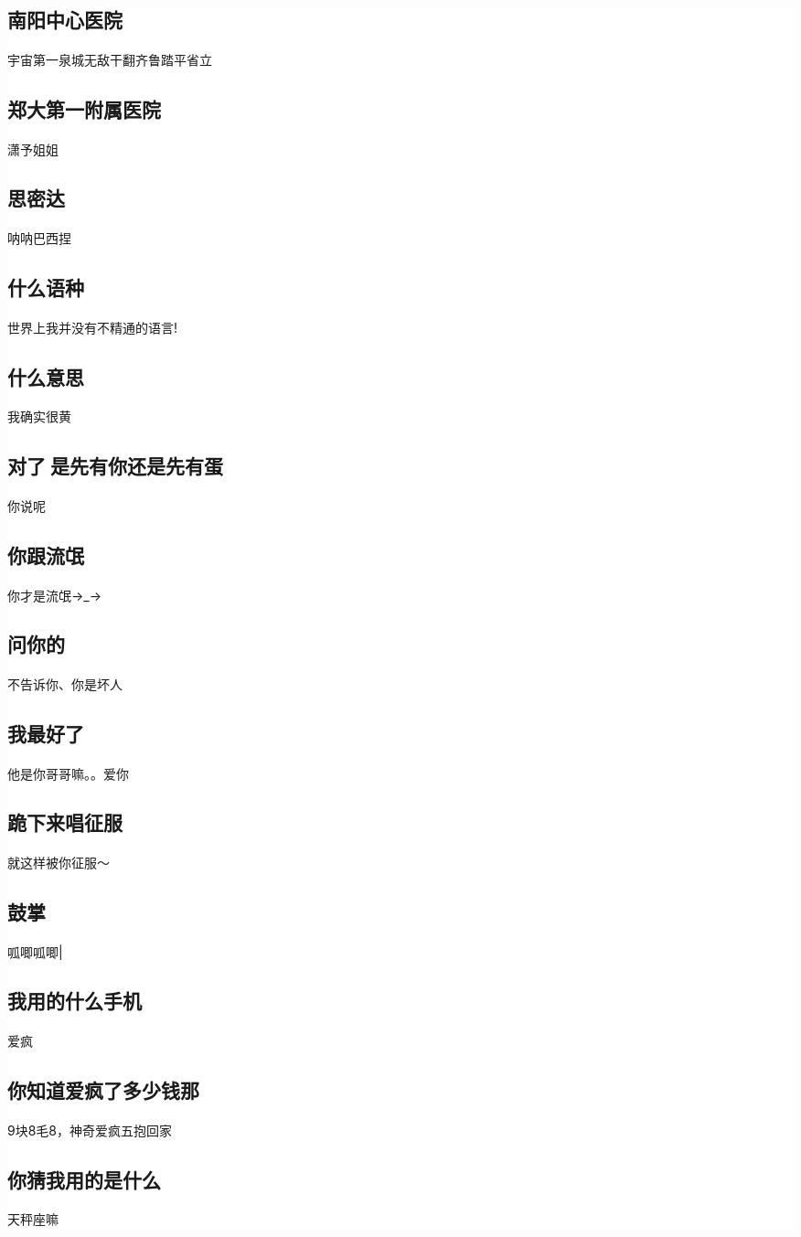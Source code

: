 ## 南阳中心医院
宇宙第一泉城无敌干翻齐鲁踏平省立

## 郑大第一附属医院
潇予姐姐

## 思密达
呐呐巴西捏

## 什么语种
世界上我并没有不精通的语言!

## 什么意思
我确实很黄

## 对了 是先有你还是先有蛋
你说呢

## 你跟流氓
你才是流氓→_→

## 问你的
不告诉你、你是坏人

## 我最好了
他是你哥哥嘛。。爱你

## 跪下来唱征服
就这样被你征服～

## 鼓掌
呱唧呱唧|

## 我用的什么手机
爱疯

## 你知道爱疯了多少钱那
9块8毛8，神奇爱疯五抱回家

## 你猜我用的是什么
天秤座嘛
